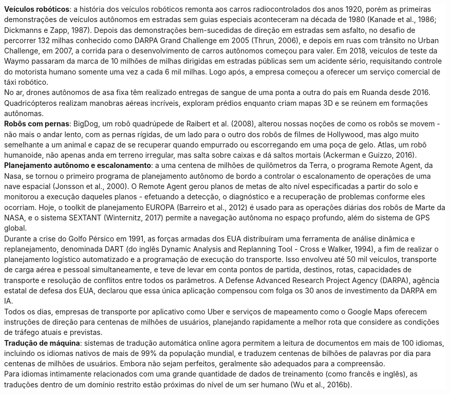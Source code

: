 **Veículos robóticos**: a história dos veículos robóticos remonta aos carros radiocontrolados dos anos 1920, porém as primeiras demonstrações de veículos autônomos em estradas sem guias especiais aconteceram na década de 1980 (Kanade et al., 1986; Dickmanns e Zapp, 1987). Depois das demonstrações bem-sucedidas de direção em estradas sem asfalto, no desafio de percorrer 132 milhas conhecido como DARPA Grand Challenge em 2005 (Thrun, 2006), e depois em ruas com trânsito no Urban Challenge, em 2007, a corrida para o desenvolvimento de carros autônomos começou para valer. Em 2018, veículos de teste da Waymo passaram da marca de 10 milhões de milhas dirigidas em estradas públicas sem um acidente sério, requisitando controle do motorista humano somente uma vez a cada 6 mil milhas. Logo após, a empresa começou a oferecer um serviço comercial de táxi robótico.   
No ar, drones autônomos de asa fixa têm realizado entregas de sangue de uma ponta a outra do país em Ruanda desde 2016. Quadricópteros realizam manobras aéreas incríveis, exploram prédios enquanto criam mapas 3D e se reúnem em formações autônomas.   
**Robôs com pernas**: BigDog, um robô quadrúpede de Raibert et al. (2008), alterou nossas noções de como os robôs se movem - não mais o andar lento, com as pernas rígidas, de um lado para o outro dos robôs de filmes de Hollywood, mas algo muito semelhante a um animal e capaz de se recuperar quando empurrado ou escorregando em uma poça de gelo. Atlas, um robô humanoide, não apenas anda em terreno irregular, mas salta sobre caixas e dá saltos mortais (Ackerman e Guizzo, 2016).   
**Planejamento autônomo e escalonamento**: a uma centena de milhões de quilômetros da Terra, o programa Remote Agent, da Nasa, se tornou o primeiro programa de planejamento autônomo de bordo a controlar o escalonamento de operações de uma nave espacial (Jonsson et al., 2000). O Remote Agent gerou planos de metas de alto nível especificadas a partir do solo e monitorou a execução daqueles planos - efetuando a detecção, o diagnóstico e a recuperação de problemas conforme eles ocorriam. Hoje, o toolkit de planejamento EUROPA (Barreiro et al., 2012) é usado para as operações diárias dos robôs de Marte da NASA, e o sistema SEXTANT (Winternitz, 2017) permite a navegação autônoma no espaço profundo, além do sistema de GPS global.   
Durante a crise do Golfo Pérsico em 1991, as forças armadas dos EUA distribuíram uma ferramenta de análise dinâmica e replanejamento, denominada DART (do inglês Dynamic Analysis and Replanning Tool - Cross e Walker, 1994), a fim de realizar o planejamento logístico automatizado e a programação de execução do transporte. Isso envolveu até 50 mil veículos, transporte de carga aérea e pessoal simultaneamente, e teve de levar em conta pontos de partida, destinos, rotas, capacidades de transporte e resolução de conflitos entre todos os parâmetros. A Defense Advanced Research Project Agency (DARPA), agência estatal de defesa dos EUA, declarou que essa única aplicação compensou com folga os 30 anos de investimento da DARPA em IA.   
Todos os dias, empresas de transporte por aplicativo como Uber e serviços de mapeamento como o Google Maps oferecem instruções de direção para centenas de milhões de usuários, planejando rapidamente a melhor rota que considere as condições de tráfego atuais e previstas.   
**Tradução de máquina**: sistemas de tradução automática online agora permitem a leitura de documentos em mais de 100 idiomas, incluindo os idiomas nativos de mais de 99% da população mundial, e traduzem centenas de bilhões de palavras por dia para centenas de milhões de usuários. Embora não sejam perfeitos, geralmente são adequados para a compreensão.   
Para idiomas intimamente relacionados com uma grande quantidade de dados de treinamento (como francês e inglês), as traduções dentro de um domínio restrito estão próximas do nível de um ser humano (Wu et al., 2016b).   
